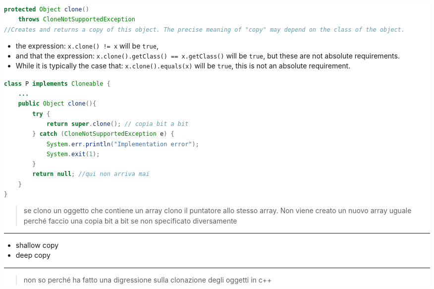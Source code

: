 ```java
protected Object clone()
    throws CloneNotSupportedException
//Creates and returns a copy of this object. The precise meaning of "copy" may depend on the class of the object.
```

- the expression: `x.clone() != x` will be `true`,
- and that the expression: `x.clone().getClass() == x.getClass()` will be `true`, but these are not absolute requirements.
- While it is typically the case that: `x.clone().equals(x)` will be `true`, this is not an absolute requirement.

```java
class P implements Cloneable {
    ...
    public Object clone(){
        try {
            return super.clone(); // copia bit a bit
        } catch (CloneNotSupportedException e) {
            System.err.println("Implementation error");
            System.exit(1);
        }
        return null; //qui non arriva mai
    }
}
```

> se clono un oggetto che contiene un array clono il puntatore allo stesso array. Non viene creato un nuovo array uguale perché faccio una copia bit a bit se non specificato diversamente

---

- shallow copy
- deep copy

---

> non so perché ha fatto una digressione sulla clonazione degli oggetti in c++